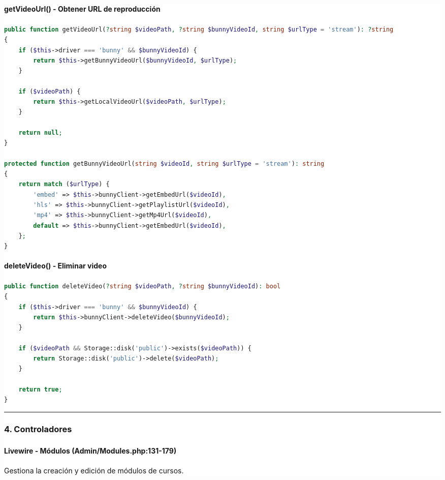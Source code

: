 #### getVideoUrl() - Obtener URL de reproducción

```php
public function getVideoUrl(?string $videoPath, ?string $bunnyVideoId, string $urlType = 'stream'): ?string
{
    if ($this->driver === 'bunny' && $bunnyVideoId) {
        return $this->getBunnyVideoUrl($bunnyVideoId, $urlType);
    }

    if ($videoPath) {
        return $this->getLocalVideoUrl($videoPath, $urlType);
    }

    return null;
}

protected function getBunnyVideoUrl(string $videoId, string $urlType = 'stream'): string
{
    return match ($urlType) {
        'embed' => $this->bunnyClient->getEmbedUrl($videoId),
        'hls' => $this->bunnyClient->getPlaylistUrl($videoId),
        'mp4' => $this->bunnyClient->getMp4Url($videoId),
        default => $this->bunnyClient->getEmbedUrl($videoId),
    };
}
```

#### deleteVideo() - Eliminar video

```php
public function deleteVideo(?string $videoPath, ?string $bunnyVideoId): bool
{
    if ($this->driver === 'bunny' && $bunnyVideoId) {
        return $this->bunnyClient->deleteVideo($bunnyVideoId);
    }

    if ($videoPath && Storage::disk('public')->exists($videoPath)) {
        return Storage::disk('public')->delete($videoPath);
    }

    return true;
}
```

---

### 4. Controladores

#### Livewire - Módulos (Admin/Modules.php:131-179)

Gestiona la creación y edición de módulos de cursos.
